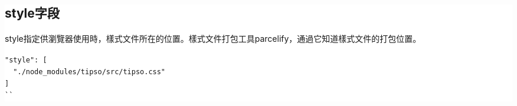 ## style字段
style指定供瀏覽器使用時，樣式文件所在的位置。樣式文件打包工具parcelify，通過它知道樣式文件的打包位置。
```
"style": [
  "./node_modules/tipso/src/tipso.css"
]
``
